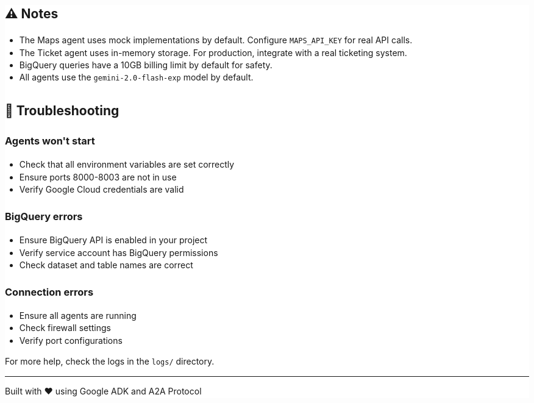 ## ⚠️ Notes

-   The Maps agent uses mock implementations by default. Configure `MAPS_API_KEY` for real API calls.
-   The Ticket agent uses in-memory storage. For production, integrate with a real ticketing system.
-   BigQuery queries have a 10GB billing limit by default for safety.
-   All agents use the `gemini-2.0-flash-exp` model by default.

## 🐛 Troubleshooting

### Agents won't start

-   Check that all environment variables are set correctly
-   Ensure ports 8000-8003 are not in use
-   Verify Google Cloud credentials are valid

### BigQuery errors

-   Ensure BigQuery API is enabled in your project
-   Verify service account has BigQuery permissions
-   Check dataset and table names are correct

### Connection errors

-   Ensure all agents are running
-   Check firewall settings
-   Verify port configurations

For more help, check the logs in the `logs/` directory.

---

Built with ❤️ using Google ADK and A2A Protocol
